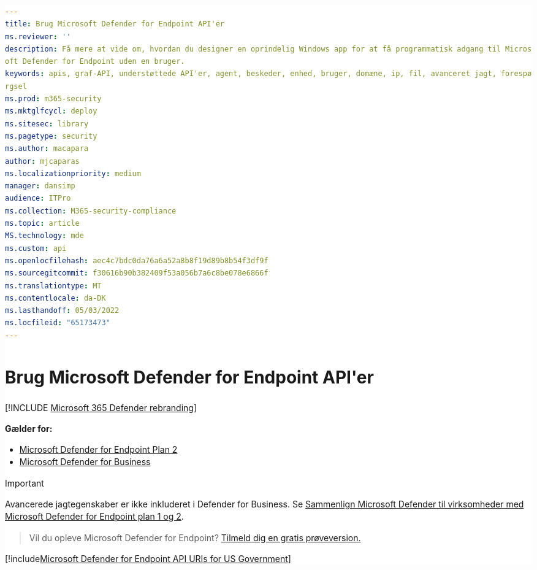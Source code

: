 ```yaml
---
title: Brug Microsoft Defender for Endpoint API'er
ms.reviewer: ''
description: Få mere at vide om, hvordan du designer en oprindelig Windows app for at få programmatisk adgang til Microsoft Defender for Endpoint uden en bruger.
keywords: apis, graf-API, understøttede API'er, agent, beskeder, enhed, bruger, domæne, ip, fil, avanceret jagt, forespørgsel
ms.prod: m365-security
ms.mktglfcycl: deploy
ms.sitesec: library
ms.pagetype: security
ms.author: macapara
author: mjcaparas
ms.localizationpriority: medium
manager: dansimp
audience: ITPro
ms.collection: M365-security-compliance
ms.topic: article
MS.technology: mde
ms.custom: api
ms.openlocfilehash: aec4c7bdc0da76a6a52a8b8f19d89b8b54f3df9f
ms.sourcegitcommit: f30616b90b382409f53a056b7a6c8be078e6866f
ms.translationtype: MT
ms.contentlocale: da-DK
ms.lasthandoff: 05/03/2022
ms.locfileid: "65173473"
---
```

# <a name="use-microsoft-defender-for-endpoint-apis"></a>Brug Microsoft Defender for Endpoint API'er

[!INCLUDE [Microsoft 365 Defender rebranding](../../includes/microsoft-defender.md)]


**Gælder for:**
- [Microsoft Defender for Endpoint Plan 2](https://go.microsoft.com/fwlink/?linkid=2154037)
- [Microsoft Defender for Business](../defender-business/index.yml)

> [!IMPORTANT]
> Avancerede jagtegenskaber er ikke inkluderet i Defender for Business. Se [Sammenlign Microsoft Defender til virksomheder med Microsoft Defender for Endpoint plan 1 og 2](../defender-business/compare-mdb-m365-plans.md#compare-microsoft-defender-for-business-to-microsoft-defender-for-endpoint-plans-1-and-2).


> Vil du opleve Microsoft Defender for Endpoint? [Tilmeld dig en gratis prøveversion.](https://signup.microsoft.com/create-account/signup?products=7f379fee-c4f9-4278-b0a1-e4c8c2fcdf7e&ru=https://aka.ms/MDEp2OpenTrial?ocid=docs-wdatp-exposedapis-abovefoldlink)

[!include[Microsoft Defender for Endpoint API URIs for US Government](../../includes/microsoft-defender-api-usgov.md)]

